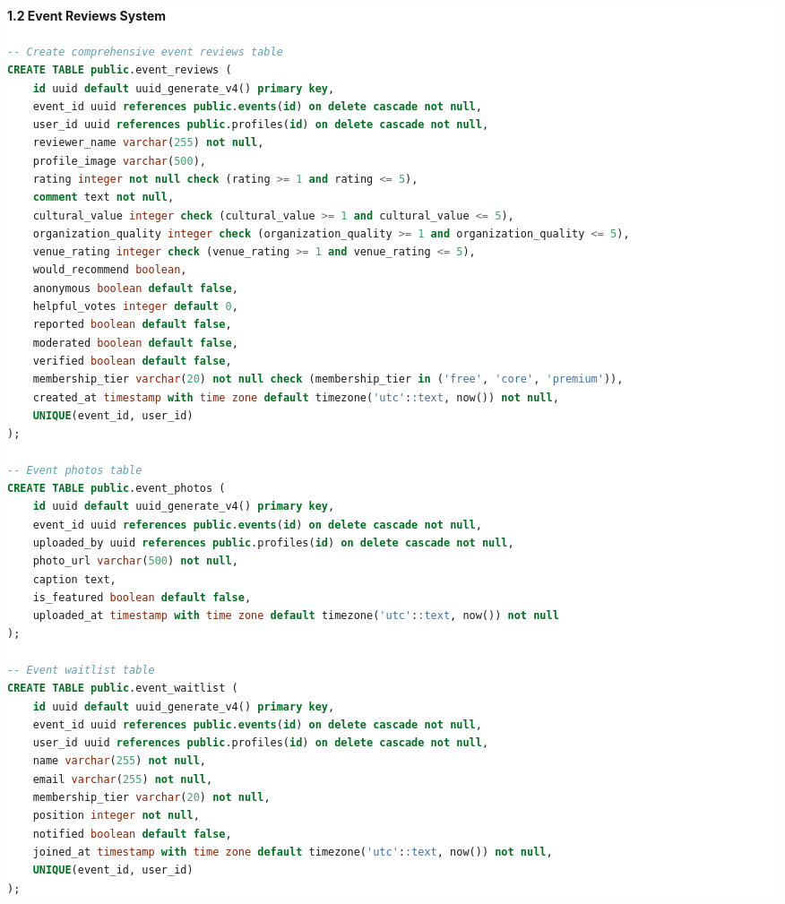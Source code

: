 #### 1.2 Event Reviews System
```sql
-- Create comprehensive event reviews table
CREATE TABLE public.event_reviews (
    id uuid default uuid_generate_v4() primary key,
    event_id uuid references public.events(id) on delete cascade not null,
    user_id uuid references public.profiles(id) on delete cascade not null,
    reviewer_name varchar(255) not null,
    profile_image varchar(500),
    rating integer not null check (rating >= 1 and rating <= 5),
    comment text not null,
    cultural_value integer check (cultural_value >= 1 and cultural_value <= 5),
    organization_quality integer check (organization_quality >= 1 and organization_quality <= 5),
    venue_rating integer check (venue_rating >= 1 and venue_rating <= 5),
    would_recommend boolean,
    anonymous boolean default false,
    helpful_votes integer default 0,
    reported boolean default false,
    moderated boolean default false,
    verified boolean default false,
    membership_tier varchar(20) not null check (membership_tier in ('free', 'core', 'premium')),
    created_at timestamp with time zone default timezone('utc'::text, now()) not null,
    UNIQUE(event_id, user_id)
);

-- Event photos table
CREATE TABLE public.event_photos (
    id uuid default uuid_generate_v4() primary key,
    event_id uuid references public.events(id) on delete cascade not null,
    uploaded_by uuid references public.profiles(id) on delete cascade not null,
    photo_url varchar(500) not null,
    caption text,
    is_featured boolean default false,
    uploaded_at timestamp with time zone default timezone('utc'::text, now()) not null
);

-- Event waitlist table
CREATE TABLE public.event_waitlist (
    id uuid default uuid_generate_v4() primary key,
    event_id uuid references public.events(id) on delete cascade not null,
    user_id uuid references public.profiles(id) on delete cascade not null,
    name varchar(255) not null,
    email varchar(255) not null,
    membership_tier varchar(20) not null,
    position integer not null,
    notified boolean default false,
    joined_at timestamp with time zone default timezone('utc'::text, now()) not null,
    UNIQUE(event_id, user_id)
);
```
